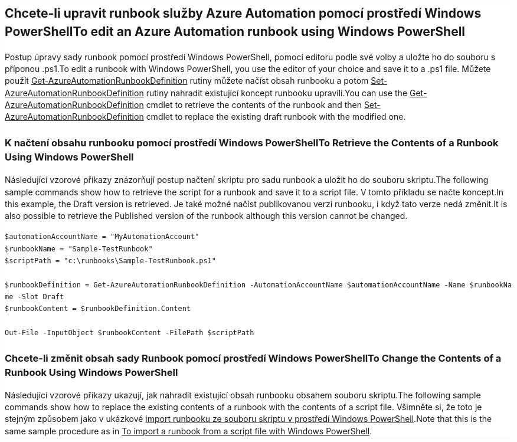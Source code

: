 ## <a name="to-edit-an-azure-automation-runbook-using-windows-powershell"></a><span data-ttu-id="6c7b7-181">Chcete-li upravit runbook služby Azure Automation pomocí prostředí Windows PowerShell</span><span class="sxs-lookup"><span data-stu-id="6c7b7-181">To edit an Azure Automation runbook using Windows PowerShell</span></span>
<span data-ttu-id="6c7b7-182">Postup úpravy sady runbook pomocí prostředí Windows PowerShell, pomocí editoru podle své volby a uložte ho do souboru s příponou .ps1.</span><span class="sxs-lookup"><span data-stu-id="6c7b7-182">To edit a runbook with Windows PowerShell, you use the editor of your choice and save it to a .ps1 file.</span></span> <span data-ttu-id="6c7b7-183">Můžete použít [Get-AzureAutomationRunbookDefinition](http://aka.ms/runbookauthor/cmdlet/getazurerunbookdefinition) rutiny můžete načíst obsah runbooku a potom [Set-AzureAutomationRunbookDefinition](http://aka.ms/runbookauthor/cmdlet/setazurerunbookdefinition) rutiny nahradit existující koncept runbooku upravili.</span><span class="sxs-lookup"><span data-stu-id="6c7b7-183">You can use the [Get-AzureAutomationRunbookDefinition](http://aka.ms/runbookauthor/cmdlet/getazurerunbookdefinition) cmdlet to retrieve the contents of the runbook and then [Set-AzureAutomationRunbookDefinition](http://aka.ms/runbookauthor/cmdlet/setazurerunbookdefinition) cmdlet to replace the existing draft runbook with the modified one.</span></span>

### <a name="to-retrieve-the-contents-of-a-runbook-using-windows-powershell"></a><span data-ttu-id="6c7b7-184">K načtení obsahu runbooku pomocí prostředí Windows PowerShell</span><span class="sxs-lookup"><span data-stu-id="6c7b7-184">To Retrieve the Contents of a Runbook Using Windows PowerShell</span></span>
<span data-ttu-id="6c7b7-185">Následující vzorové příkazy znázorňují postup načtení skriptu pro sadu runbook a uložit ho do souboru skriptu.</span><span class="sxs-lookup"><span data-stu-id="6c7b7-185">The following sample commands show how to retrieve the script for a runbook and save it to a script file.</span></span> <span data-ttu-id="6c7b7-186">V tomto příkladu se načte koncept.</span><span class="sxs-lookup"><span data-stu-id="6c7b7-186">In this example, the Draft version is retrieved.</span></span> <span data-ttu-id="6c7b7-187">Je také možné načíst publikovanou verzi runbooku, i když tato verze nedá změnit.</span><span class="sxs-lookup"><span data-stu-id="6c7b7-187">It is also possible to retrieve the Published version of the runbook although this version cannot be changed.</span></span>

    $automationAccountName = "MyAutomationAccount"
    $runbookName = "Sample-TestRunbook"
    $scriptPath = "c:\runbooks\Sample-TestRunbook.ps1"

    $runbookDefinition = Get-AzureAutomationRunbookDefinition -AutomationAccountName $automationAccountName -Name $runbookName -Slot Draft
    $runbookContent = $runbookDefinition.Content

    Out-File -InputObject $runbookContent -FilePath $scriptPath

### <a name="to-change-the-contents-of-a-runbook-using-windows-powershell"></a><span data-ttu-id="6c7b7-188">Chcete-li změnit obsah sady Runbook pomocí prostředí Windows PowerShell</span><span class="sxs-lookup"><span data-stu-id="6c7b7-188">To Change the Contents of a Runbook Using Windows PowerShell</span></span>
<span data-ttu-id="6c7b7-189">Následující vzorové příkazy ukazují, jak nahradit existující obsah runbooku obsahem souboru skriptu.</span><span class="sxs-lookup"><span data-stu-id="6c7b7-189">The following sample commands show how to replace the existing contents of a runbook with the contents of a script file.</span></span> <span data-ttu-id="6c7b7-190">Všimněte si, že toto je stejným způsobem jako v ukázkové [import runbooku ze souboru skriptu v prostředí Windows PowerShell](automation-creating-importing-runbook.md).</span><span class="sxs-lookup"><span data-stu-id="6c7b7-190">Note that this is the same sample procedure as in [To import a runbook from a script file with Windows PowerShell](automation-creating-importing-runbook.md).</span></span>
